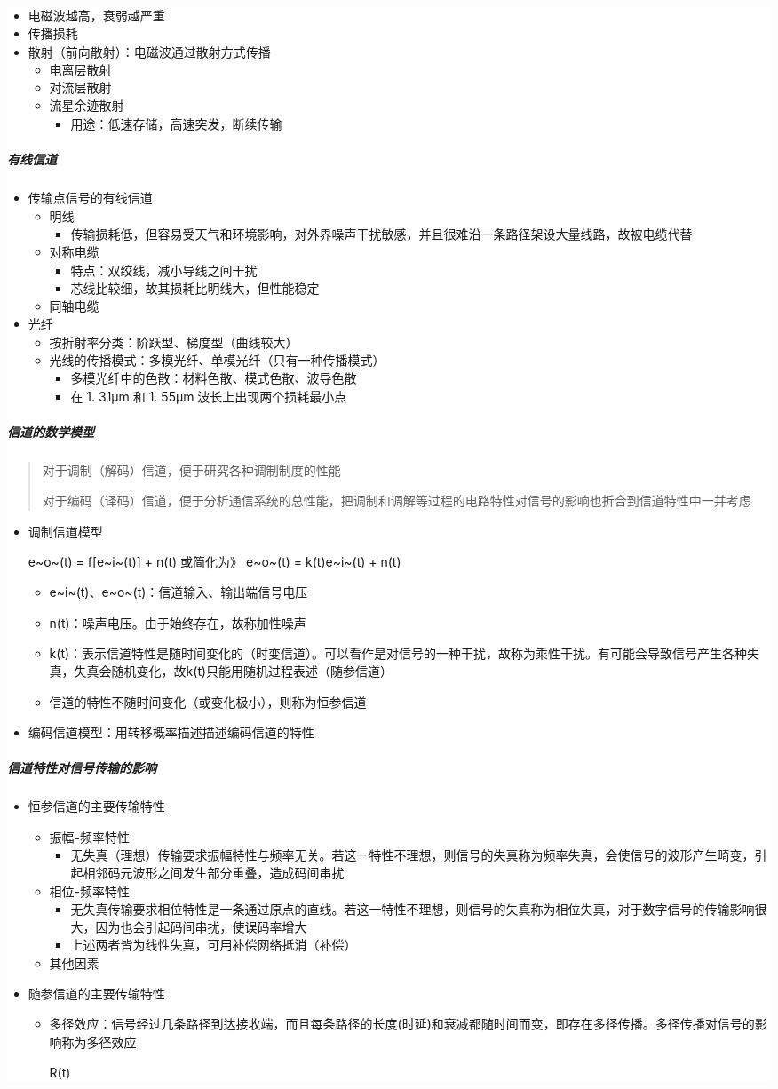   - 电磁波越高，衰弱越严重
  - 传播损耗
- 散射（前向散射）：电磁波通过散射方式传播
  - 电离层散射
  - 对流层散射
  - 流星余迹散射
    - 用途：低速存储，高速突发，断续传输

##### 有线信道

- 传输点信号的有线信道
  - 明线
    - 传输损耗低，但容易受天气和环境影响，对外界噪声干扰敏感，并且很难沿一条路径架设大量线路，故被电缆代替
  - 对称电缆
    - 特点：双绞线，减小导线之间干扰
    - 芯线比较细，故其损耗比明线大，但性能稳定
  - 同轴电缆
- 光纤
  - 按折射率分类：阶跃型、梯度型（曲线较大）
  - 光线的传播模式：多模光纤、单模光纤（只有一种传播模式）
    - 多模光纤中的色散：材料色散、模式色散、波导色散
    - 在 1. 31μm 和 1. 55μm 波长上出现两个损耗最小点

##### 信道的数学模型

> 对于调制（解码）信道，便于研究各种调制制度的性能
>
> 对于编码（译码）信道，便于分析通信系统的总性能，把调制和调解等过程的电路特性对信号的影响也折合到信道特性中一并考虑

- 调制信道模型

  e~o~(t) = f[e~i~(t)] + n(t)   或简化为》 e~o~(t) = k(t)e~i~(t) + n(t)

  - e~i~(t)、e~o~(t)：信道输入、输出端信号电压
  - n(t)：噪声电压。由于始终存在，故称加性噪声

  - k(t)：表示信道特性是随时间变化的（时变信道）。可以看作是对信号的一种干扰，故称为乘性干扰。有可能会导致信号产生各种失真，失真会随机变化，故k(t)只能用随机过程表述（随参信道）
  - 信道的特性不随时间变化（或变化极小），则称为恒参信道
- 编码信道模型：用转移概率描述描述编码信道的特性

##### 信道特性对信号传输的影响

- 恒参信道的主要传输特性

  - 振幅-频率特性
    - 无失真（理想）传输要求振幅特性与频率无关。若这一特性不理想，则信号的失真称为频率失真，会使信号的波形产生畸变，引起相邻码元波形之间发生部分重叠，造成码间串扰
  - 相位-频率特性
    - 无失真传输要求相位特性是一条通过原点的直线。若这一特性不理想，则信号的失真称为相位失真，对于数字信号的传输影响很大，因为也会引起码间串扰，使误码率增大
    - 上述两者皆为线性失真，可用补偿网络抵消（补偿）
  - 其他因素

- 随参信道的主要传输特性

  - 多径效应：信号经过几条路径到达接收端，而且每条路径的长度(时延)和衰减都随时间而变，即存在多径传播。多径传播对信号的影响称为多径效应

    R(t)
